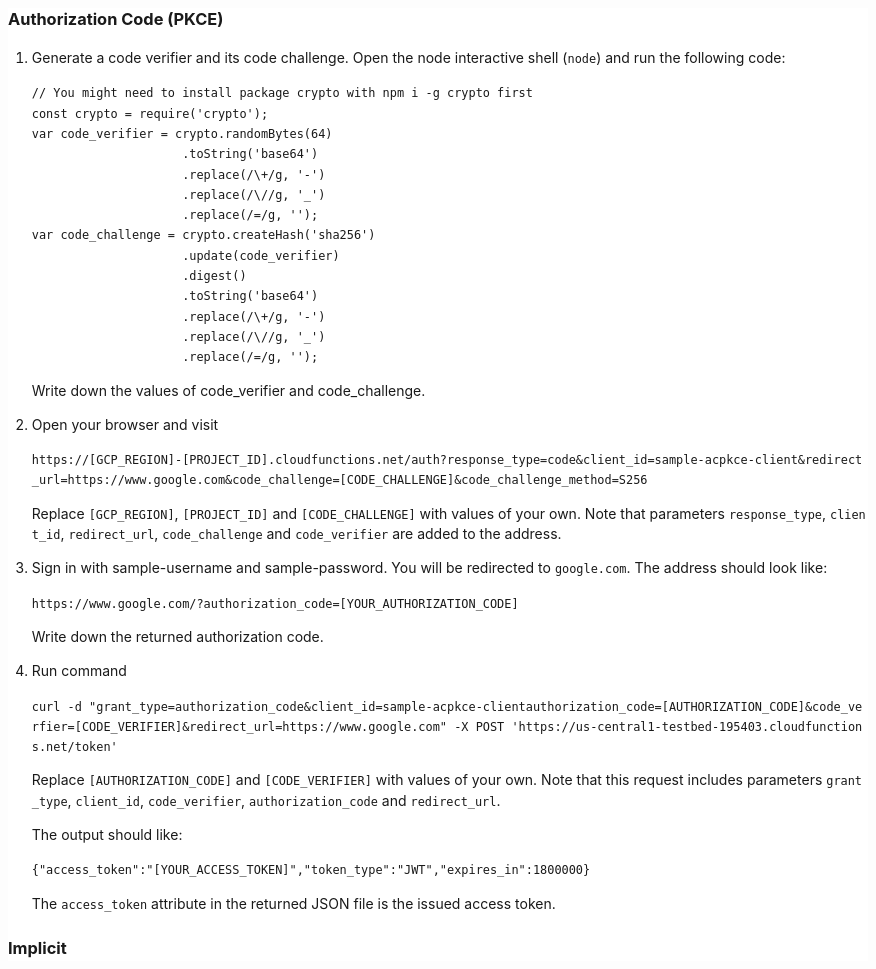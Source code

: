 ### Authorization Code (PKCE)

1. Generate a code verifier and its code challenge. Open the node interactive shell (`node`) and run the following code:

    ```
    // You might need to install package crypto with npm i -g crypto first
    const crypto = require('crypto');
    var code_verifier = crypto.randomBytes(64)
                         .toString('base64')
                         .replace(/\+/g, '-')
                         .replace(/\//g, '_')
                         .replace(/=/g, '');
    var code_challenge = crypto.createHash('sha256')
                         .update(code_verifier)
                         .digest()
                         .toString('base64')
                         .replace(/\+/g, '-')
                         .replace(/\//g, '_')
                         .replace(/=/g, '');
    ```

    Write down the values of code_verifier and code_challenge.

2. Open your browser and visit
   
    `https://[GCP_REGION]-[PROJECT_ID].cloudfunctions.net/auth?response_type=code&client_id=sample-acpkce-client&redirect_url=https://www.google.com&code_challenge=[CODE_CHALLENGE]&code_challenge_method=S256`

    Replace `[GCP_REGION]`, `[PROJECT_ID]` and `[CODE_CHALLENGE]` with values of your own. Note that parameters `response_type`, `client_id`, `redirect_url`, `code_challenge` and `code_verifier` are added to the address.

3. Sign in with sample-username and sample-password. You will be redirected to `google.com`. The address should look like:

    `https://www.google.com/?authorization_code=[YOUR_AUTHORIZATION_CODE]`

    Write down the returned authorization code.

4. Run command

    `curl -d "grant_type=authorization_code&client_id=sample-acpkce-clientauthorization_code=[AUTHORIZATION_CODE]&code_verfier=[CODE_VERIFIER]&redirect_url=https://www.google.com" -X POST 'https://us-central1-testbed-195403.cloudfunctions.net/token'`

    Replace `[AUTHORIZATION_CODE]` and `[CODE_VERIFIER]` with values of your own. Note that this request includes parameters `grant_type`, `client_id`, `code_verifier`, `authorization_code` and `redirect_url`.

    The output should like:

    `{"access_token":"[YOUR_ACCESS_TOKEN]","token_type":"JWT","expires_in":1800000}`

    The `access_token` attribute in the returned JSON file is the issued access token. 

### Implicit
